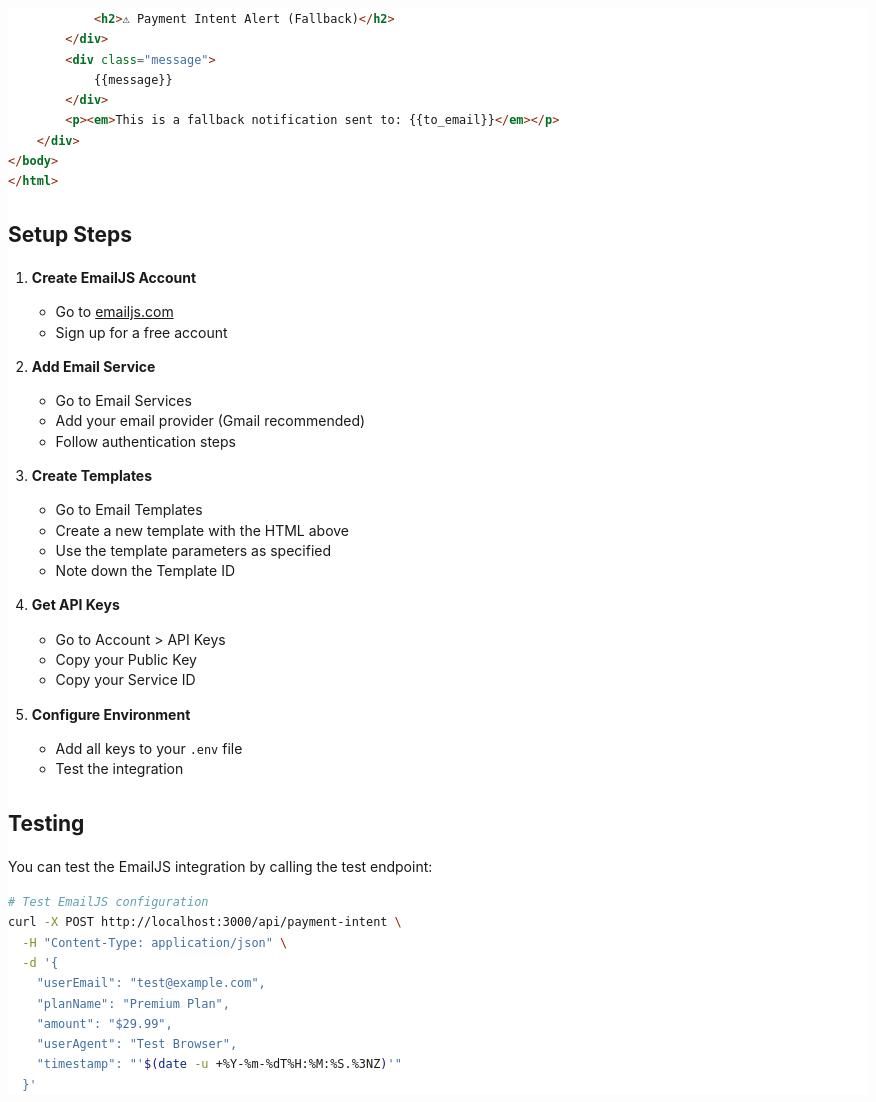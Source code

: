 ```html
            <h2>⚠️ Payment Intent Alert (Fallback)</h2>
        </div>
        <div class="message">
            {{message}}
        </div>
        <p><em>This is a fallback notification sent to: {{to_email}}</em></p>
    </div>
</body>
</html>
```

## Setup Steps

1. **Create EmailJS Account**
   - Go to [emailjs.com](https://www.emailjs.com/)
   - Sign up for a free account

2. **Add Email Service**
   - Go to Email Services
   - Add your email provider (Gmail recommended)
   - Follow authentication steps

3. **Create Templates**
   - Go to Email Templates
   - Create a new template with the HTML above
   - Use the template parameters as specified
   - Note down the Template ID

4. **Get API Keys**
   - Go to Account > API Keys
   - Copy your Public Key
   - Copy your Service ID

5. **Configure Environment**
   - Add all keys to your `.env` file
   - Test the integration

## Testing

You can test the EmailJS integration by calling the test endpoint:

```bash
# Test EmailJS configuration
curl -X POST http://localhost:3000/api/payment-intent \
  -H "Content-Type: application/json" \
  -d '{
    "userEmail": "test@example.com",
    "planName": "Premium Plan",
    "amount": "$29.99",
    "userAgent": "Test Browser",
    "timestamp": "'$(date -u +%Y-%m-%dT%H:%M:%S.%3NZ)'"
  }'
```
